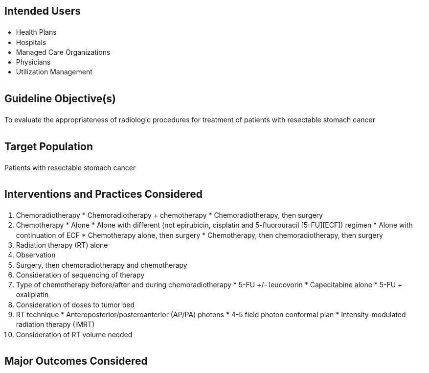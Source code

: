 ## Intended Users

- Health Plans
- Hospitals
- Managed Care Organizations
- Physicians
- Utilization Management

## Guideline Objective(s)



To evaluate the appropriateness of radiologic procedures for treatment of patients with resectable stomach cancer

## Target Population



Patients with resectable stomach cancer

## Interventions and Practices Considered



  1. Chemoradiotherapy 
    * Chemoradiotherapy + chemotherapy 
    * Chemoradiotherapy, then surgery 
  2. Chemotherapy 
    * Alone 
    * Alone with different (not epirubicin, cisplatin and 5-fluorouracil [5-FU][ECF]) regimen 
    * Alone with continuation of ECF 
    * Chemotherapy alone, then surgery 
    * Chemotherapy, then chemoradiotherapy, then surgery 
  3. Radiation therapy (RT) alone 
  4. Observation 
  5. Surgery, then chemoradiotherapy and chemotherapy 
  6. Consideration of sequencing of therapy 
  7. Type of chemotherapy before/after and during chemoradiotherapy 
    * 5-FU +/- leucovorin 
    * Capecitabine alone 
    * 5-FU + oxaliplatin 
  8. Consideration of doses to tumor bed 
  9. RT technique 
    * Anteroposterior/posteroanterior (AP/PA) photons 
    * 4-5 field photon conformal plan 
    * Intensity-modulated radiation therapy (IMRT) 
  10. Consideration of RT volume needed 



## Major Outcomes Considered
